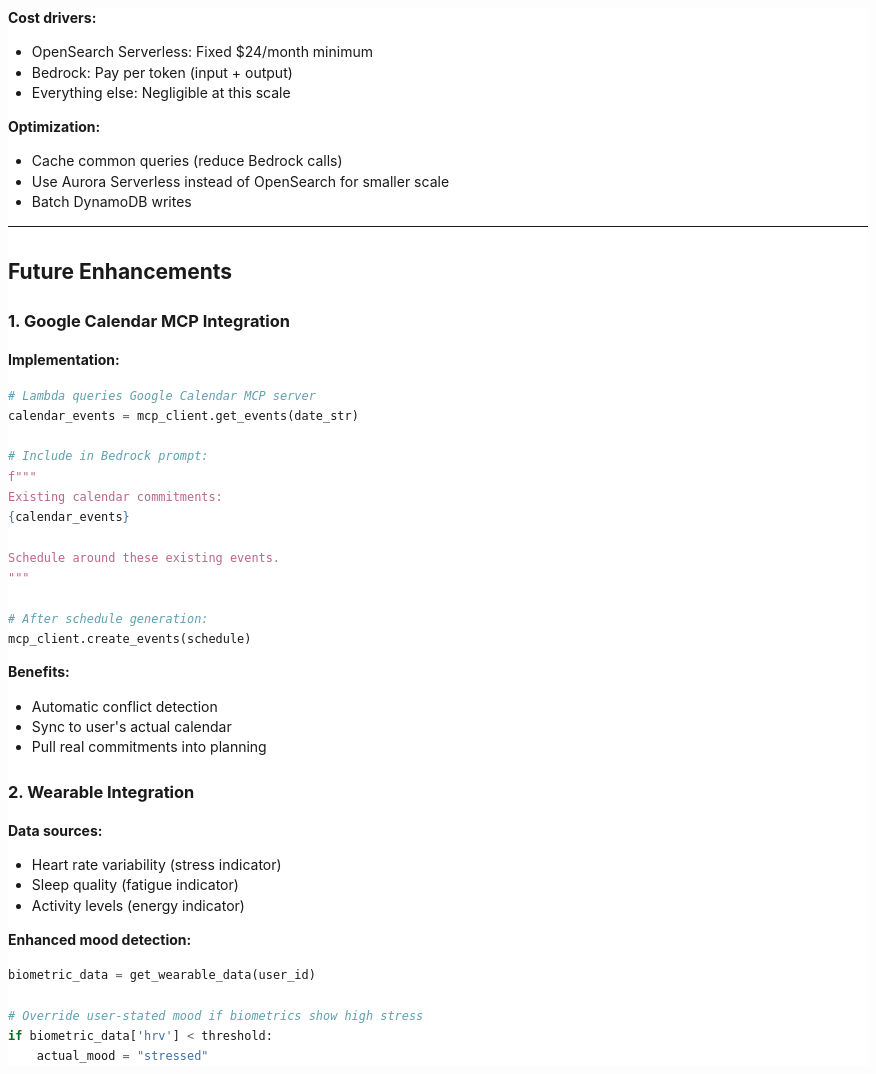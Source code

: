 **Cost drivers:**
- OpenSearch Serverless: Fixed $24/month minimum
- Bedrock: Pay per token (input + output)
- Everything else: Negligible at this scale

**Optimization:**
- Cache common queries (reduce Bedrock calls)
- Use Aurora Serverless instead of OpenSearch for smaller scale
- Batch DynamoDB writes

---

## Future Enhancements

### 1. Google Calendar MCP Integration

**Implementation:**
```python
# Lambda queries Google Calendar MCP server
calendar_events = mcp_client.get_events(date_str)

# Include in Bedrock prompt:
f"""
Existing calendar commitments:
{calendar_events}

Schedule around these existing events.
"""

# After schedule generation:
mcp_client.create_events(schedule)
```

**Benefits:**
- Automatic conflict detection
- Sync to user's actual calendar
- Pull real commitments into planning

### 2. Wearable Integration

**Data sources:**
- Heart rate variability (stress indicator)
- Sleep quality (fatigue indicator)
- Activity levels (energy indicator)

**Enhanced mood detection:**
```python
biometric_data = get_wearable_data(user_id)

# Override user-stated mood if biometrics show high stress
if biometric_data['hrv'] < threshold:
    actual_mood = "stressed"
```

